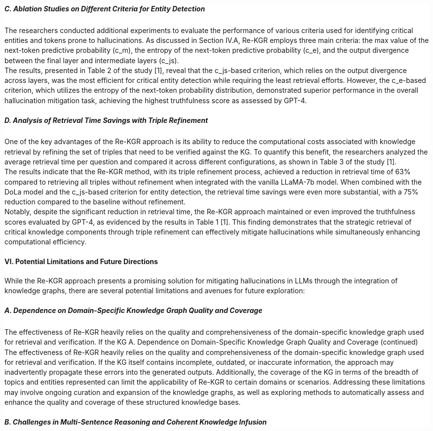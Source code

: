 ##### **C. Ablation Studies on Different Criteria for Entity Detection**

The researchers conducted additional experiments to evaluate the performance of various criteria used for identifying critical entities and tokens prone to hallucinations. As discussed in Section IV.A, Re-KGR employs three main criteria: the max value of the next-token predictive probability (c\_m), the entropy of the next-token predictive probability (c\_e), and the output divergence between the final layer and intermediate layers (c\_js).  
The results, presented in Table 2 of the study \[1\], reveal that the c\_js-based criterion, which relies on the output divergence across layers, was the most efficient for critical entity detection while requiring the least retrieval efforts. However, the c\_e-based criterion, which utilizes the entropy of the next-token probability distribution, demonstrated superior performance in the overall hallucination mitigation task, achieving the highest truthfulness score as assessed by GPT-4.

##### **D. Analysis of Retrieval Time Savings with Triple Refinement**

One of the key advantages of the Re-KGR approach is its ability to reduce the computational costs associated with knowledge retrieval by refining the set of triples that need to be verified against the KG. To quantify this benefit, the researchers analyzed the average retrieval time per question and compared it across different configurations, as shown in Table 3 of the study \[1\].  
The results indicate that the Re-KGR method, with its triple refinement process, achieved a reduction in retrieval time of 63% compared to retrieving all triples without refinement when integrated with the vanilla LLaMA-7b model. When combined with the DoLa model and the c\_js-based criterion for entity detection, the retrieval time savings were even more substantial, with a 75% reduction compared to the baseline without refinement.  
Notably, despite the significant reduction in retrieval time, the Re-KGR approach maintained or even improved the truthfulness scores evaluated by GPT-4, as evidenced by the results in Table 1 \[1\]. This finding demonstrates that the strategic retrieval of critical knowledge components through triple refinement can effectively mitigate hallucinations while simultaneously enhancing computational efficiency.

#### **VI. Potential Limitations and Future Directions**

While the Re-KGR approach presents a promising solution for mitigating hallucinations in LLMs through the integration of knowledge graphs, there are several potential limitations and avenues for future exploration:

##### **A. Dependence on Domain-Specific Knowledge Graph Quality and Coverage**

The effectiveness of Re-KGR heavily relies on the quality and comprehensiveness of the domain-specific knowledge graph used for retrieval and verification. If the KG A. Dependence on Domain-Specific Knowledge Graph Quality and Coverage (continued) The effectiveness of Re-KGR heavily relies on the quality and comprehensiveness of the domain-specific knowledge graph used for retrieval and verification. If the KG itself contains incomplete, outdated, or inaccurate information, the approach may inadvertently propagate these errors into the generated outputs. Additionally, the coverage of the KG in terms of the breadth of topics and entities represented can limit the applicability of Re-KGR to certain domains or scenarios. Addressing these limitations may involve ongoing curation and expansion of the knowledge graphs, as well as exploring methods to automatically assess and enhance the quality and coverage of these structured knowledge bases.

##### **B. Challenges in Multi-Sentence Reasoning and Coherent Knowledge Infusion**
